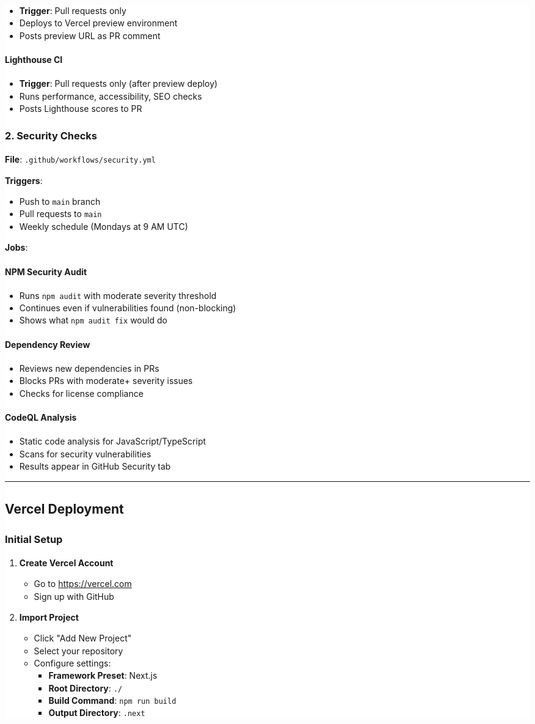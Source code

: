 - **Trigger**: Pull requests only
- Deploys to Vercel preview environment
- Posts preview URL as PR comment

#### Lighthouse CI

- **Trigger**: Pull requests only (after preview deploy)
- Runs performance, accessibility, SEO checks
- Posts Lighthouse scores to PR

### 2. Security Checks

**File**: `.github/workflows/security.yml`

**Triggers**:

- Push to `main` branch
- Pull requests to `main`
- Weekly schedule (Mondays at 9 AM UTC)

**Jobs**:

#### NPM Security Audit

- Runs `npm audit` with moderate severity threshold
- Continues even if vulnerabilities found (non-blocking)
- Shows what `npm audit fix` would do

#### Dependency Review

- Reviews new dependencies in PRs
- Blocks PRs with moderate+ severity issues
- Checks for license compliance

#### CodeQL Analysis

- Static code analysis for JavaScript/TypeScript
- Scans for security vulnerabilities
- Results appear in GitHub Security tab

---

## Vercel Deployment

### Initial Setup

1. **Create Vercel Account**
   - Go to https://vercel.com
   - Sign up with GitHub

2. **Import Project**
   - Click "Add New Project"
   - Select your repository
   - Configure settings:
     - **Framework Preset**: Next.js
     - **Root Directory**: `./`
     - **Build Command**: `npm run build`
     - **Output Directory**: `.next`

